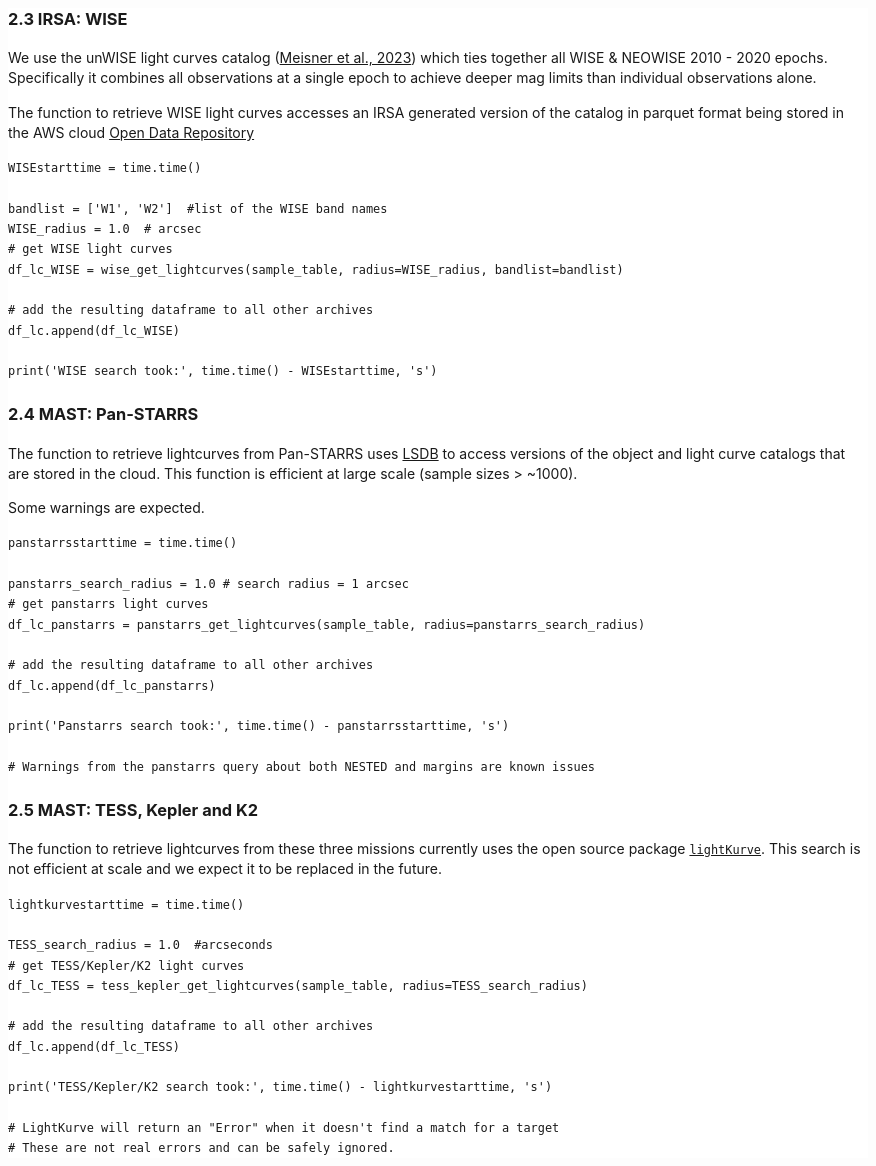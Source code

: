 ### 2.3 IRSA: WISE

We use the unWISE light curves catalog ([Meisner et al., 2023](https://ui.adsabs.harvard.edu/abs/2023AJ....165...36M/abstract)) which ties together all WISE & NEOWISE 2010 - 2020 epochs.  Specifically it combines all observations at a single epoch to achieve deeper mag limits than individual observations alone.

The function to retrieve WISE light curves accesses an IRSA generated version of the catalog in parquet format being stored in the AWS cloud [Open Data Repository](https://registry.opendata.aws/collab/nasa/)

```{code-cell} ipython3
WISEstarttime = time.time()

bandlist = ['W1', 'W2']  #list of the WISE band names
WISE_radius = 1.0  # arcsec
# get WISE light curves
df_lc_WISE = wise_get_lightcurves(sample_table, radius=WISE_radius, bandlist=bandlist)

# add the resulting dataframe to all other archives
df_lc.append(df_lc_WISE)

print('WISE search took:', time.time() - WISEstarttime, 's')
```

### 2.4 MAST: Pan-STARRS
The function to retrieve lightcurves from Pan-STARRS uses [LSDB](https://docs.lsdb.io/) to access versions of the object and light curve catalogs that are stored in the cloud.  This function is efficient at large scale (sample sizes > ~1000).

Some warnings are expected.

```{code-cell} ipython3
panstarrsstarttime = time.time()

panstarrs_search_radius = 1.0 # search radius = 1 arcsec
# get panstarrs light curves
df_lc_panstarrs = panstarrs_get_lightcurves(sample_table, radius=panstarrs_search_radius)

# add the resulting dataframe to all other archives
df_lc.append(df_lc_panstarrs)

print('Panstarrs search took:', time.time() - panstarrsstarttime, 's')

# Warnings from the panstarrs query about both NESTED and margins are known issues
```

### 2.5 MAST: TESS, Kepler and K2
The function to retrieve lightcurves from these three missions currently uses the open source package [`lightKurve`](https://docs.lightkurve.org/index.html).  This search is not efficient at scale and we expect it to be replaced in the future.

```{code-cell} ipython3
lightkurvestarttime = time.time()

TESS_search_radius = 1.0  #arcseconds
# get TESS/Kepler/K2 light curves
df_lc_TESS = tess_kepler_get_lightcurves(sample_table, radius=TESS_search_radius)

# add the resulting dataframe to all other archives
df_lc.append(df_lc_TESS)

print('TESS/Kepler/K2 search took:', time.time() - lightkurvestarttime, 's')

# LightKurve will return an "Error" when it doesn't find a match for a target
# These are not real errors and can be safely ignored.
```